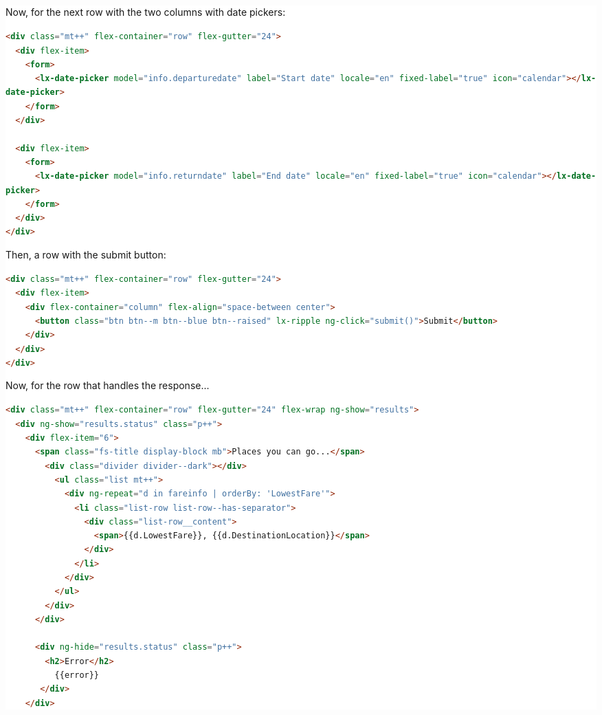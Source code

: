 Now, for the next row with the two columns with date pickers:
```HTML
<div class="mt++" flex-container="row" flex-gutter="24">
  <div flex-item>
    <form>
      <lx-date-picker model="info.departuredate" label="Start date" locale="en" fixed-label="true" icon="calendar"></lx-date-picker>
    </form>
  </div>

  <div flex-item>
    <form>
      <lx-date-picker model="info.returndate" label="End date" locale="en" fixed-label="true" icon="calendar"></lx-date-picker>
    </form>
  </div>
</div>
```
Then, a row with the submit button:
```HTML
<div class="mt++" flex-container="row" flex-gutter="24">
  <div flex-item>
    <div flex-container="column" flex-align="space-between center">
      <button class="btn btn--m btn--blue btn--raised" lx-ripple ng-click="submit()">Submit</button>
    </div>
  </div>
</div>
```
Now, for the row that handles the response...
```HTML
<div class="mt++" flex-container="row" flex-gutter="24" flex-wrap ng-show="results">
  <div ng-show="results.status" class="p++">
    <div flex-item="6">
      <span class="fs-title display-block mb">Places you can go...</span>
        <div class="divider divider--dark"></div>
          <ul class="list mt++">
            <div ng-repeat="d in fareinfo | orderBy: 'LowestFare'">
              <li class="list-row list-row--has-separator">
                <div class="list-row__content">
                  <span>{{d.LowestFare}}, {{d.DestinationLocation}}</span>
                </div>
              </li>
            </div>
          </ul>
        </div>
      </div>
  
      <div ng-hide="results.status" class="p++">
        <h2>Error</h2>
          {{error}}
       </div>
    </div>
```
